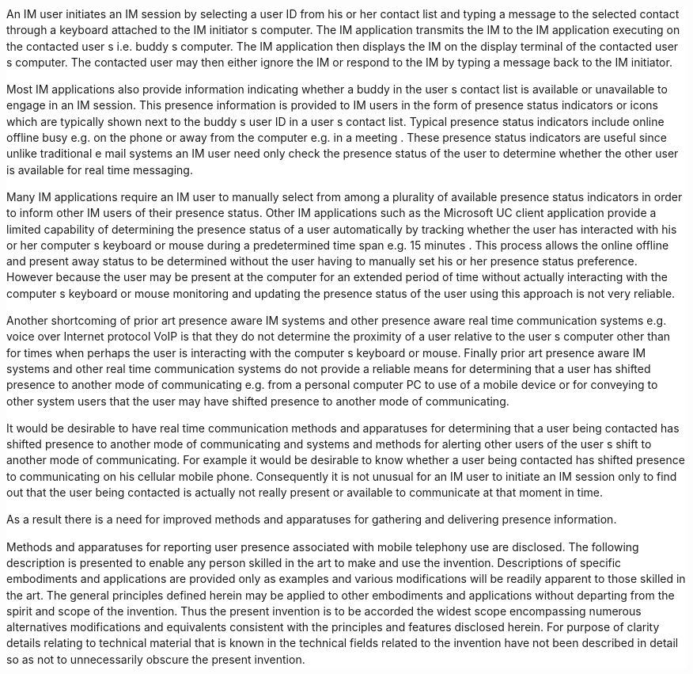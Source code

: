 An IM user initiates an IM session by selecting a user ID from his or her contact list and typing a message to the selected contact through a keyboard attached to the IM initiator s computer. The IM application transmits the IM to the IM application executing on the contacted user s i.e. buddy s computer. The IM application then displays the IM on the display terminal of the contacted user s computer. The contacted user may then either ignore the IM or respond to the IM by typing a message back to the IM initiator.

Most IM applications also provide information indicating whether a buddy in the user s contact list is available or unavailable to engage in an IM session. This presence information is provided to IM users in the form of presence status indicators or icons which are typically shown next to the buddy s user ID in a user s contact list. Typical presence status indicators include online offline busy e.g. on the phone or away from the computer e.g. in a meeting . These presence status indicators are useful since unlike traditional e mail systems an IM user need only check the presence status of the user to determine whether the other user is available for real time messaging.

Many IM applications require an IM user to manually select from among a plurality of available presence status indicators in order to inform other IM users of their presence status. Other IM applications such as the Microsoft UC client application provide a limited capability of determining the presence status of a user automatically by tracking whether the user has interacted with his or her computer s keyboard or mouse during a predetermined time span e.g. 15 minutes . This process allows the online offline and present away status to be determined without the user having to manually set his or her presence status preference. However because the user may be present at the computer for an extended period of time without actually interacting with the computer s keyboard or mouse monitoring and updating the presence status of the user using this approach is not very reliable.

Another shortcoming of prior art presence aware IM systems and other presence aware real time communication systems e.g. voice over Internet protocol VoIP is that they do not determine the proximity of a user relative to the user s computer other than for times when perhaps the user is interacting with the computer s keyboard or mouse. Finally prior art presence aware IM systems and other real time communication systems do not provide a reliable means for determining that a user has shifted presence to another mode of communicating e.g. from a personal computer PC to use of a mobile device or for conveying to other system users that the user may have shifted presence to another mode of communicating.

It would be desirable to have real time communication methods and apparatuses for determining that a user being contacted has shifted presence to another mode of communicating and systems and methods for alerting other users of the user s shift to another mode of communicating. For example it would be desirable to know whether a user being contacted has shifted presence to communicating on his cellular mobile phone. Consequently it is not unusual for an IM user to initiate an IM session only to find out that the user being contacted is actually not really present or available to communicate at that moment in time.

As a result there is a need for improved methods and apparatuses for gathering and delivering presence information.

Methods and apparatuses for reporting user presence associated with mobile telephony use are disclosed. The following description is presented to enable any person skilled in the art to make and use the invention. Descriptions of specific embodiments and applications are provided only as examples and various modifications will be readily apparent to those skilled in the art. The general principles defined herein may be applied to other embodiments and applications without departing from the spirit and scope of the invention. Thus the present invention is to be accorded the widest scope encompassing numerous alternatives modifications and equivalents consistent with the principles and features disclosed herein. For purpose of clarity details relating to technical material that is known in the technical fields related to the invention have not been described in detail so as not to unnecessarily obscure the present invention.
